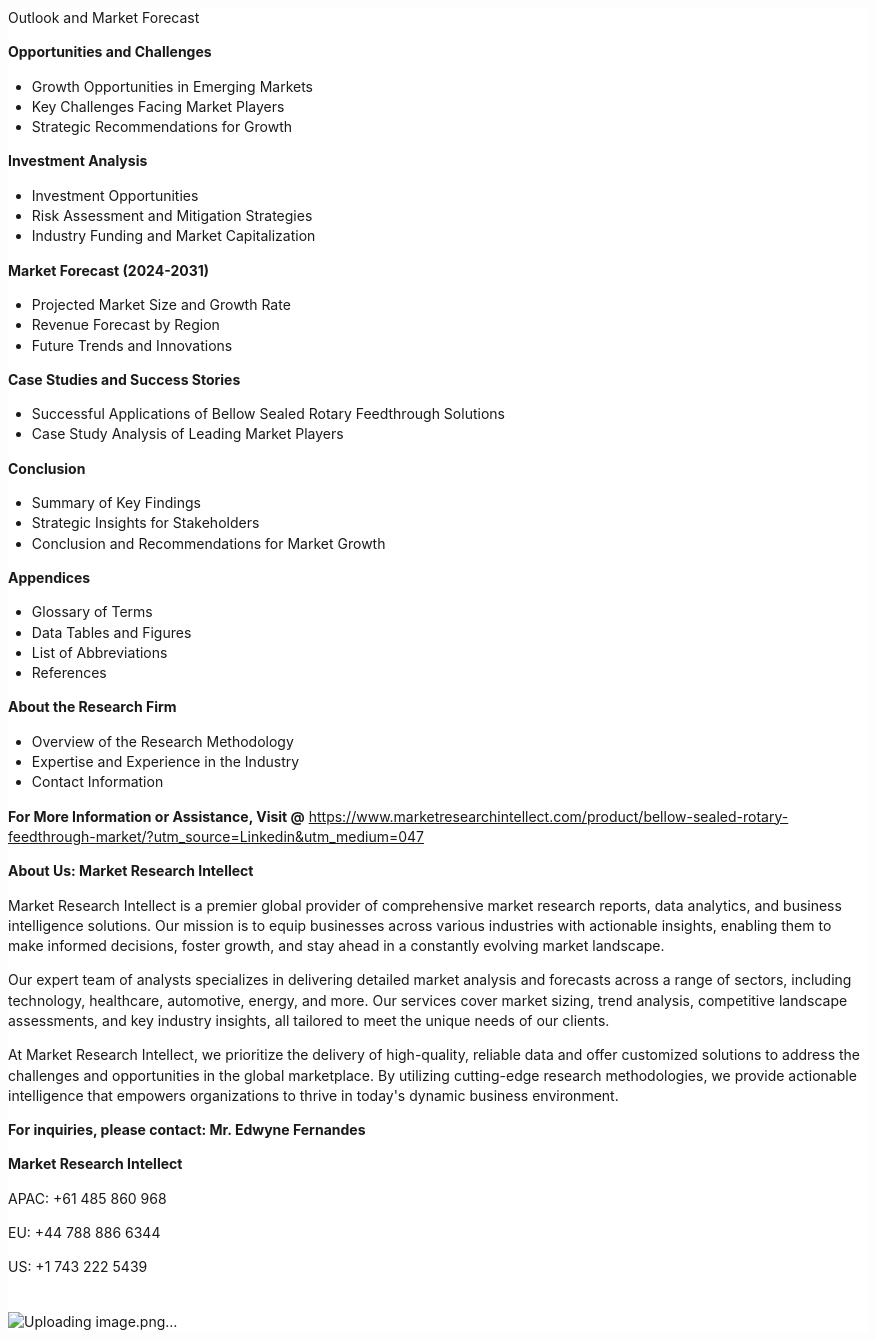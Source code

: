 Outlook and Market Forecast</li></ul><p><strong>Opportunities and Challenges</strong></p><ul><li>Growth Opportunities in Emerging Markets</li><li>Key Challenges Facing Market Players</li><li>Strategic Recommendations for Growth</li></ul><p><strong>Investment Analysis</strong></p><ul><li>Investment Opportunities</li><li>Risk Assessment and Mitigation Strategies</li><li>Industry Funding and Market Capitalization</li></ul><p><strong>Market Forecast (2024-2031)</strong></p><ul><li>Projected Market Size and Growth Rate</li><li>Revenue Forecast by Region</li><li>Future Trends and Innovations</li></ul><p><strong>Case Studies and Success Stories</strong></p><ul><li>Successful Applications of Bellow Sealed Rotary Feedthrough Solutions</li><li>Case Study Analysis of Leading Market Players</li></ul><p><strong>Conclusion</strong></p><ul><li>Summary of Key Findings</li><li>Strategic Insights for Stakeholders</li><li>Conclusion and Recommendations for Market Growth</li></ul><p><strong>Appendices</strong></p><ul><li>Glossary of Terms</li><li>Data Tables and Figures</li><li>List of Abbreviations</li><li>References</li></ul><p><strong>About the Research Firm</strong></p><ul><li>Overview of the Research Methodology</li><li>Expertise and Experience in the Industry</li><li>Contact Information</li></ul></div><div class="article-main__content" data-test-id="publishing-text-block"><p><span class="font-[700]"><strong>For More Information or Assistance, Visit @</strong>&nbsp;<a href="https://www.marketresearchintellect.com/product/bellow-sealed-rotary-feedthrough-market/?utm_source=Linkedin&utm_medium=047">https://www.marketresearchintellect.com/product/bellow-sealed-rotary-feedthrough-market/?utm_source=Linkedin&utm_medium=047</a></span></p><p><strong>About Us: Market Research Intellect</strong></p><p>Market Research Intellect is a premier global provider of comprehensive market research reports, data analytics, and business intelligence solutions. Our mission is to equip businesses across various industries with actionable insights, enabling them to make informed decisions, foster growth, and stay ahead in a constantly evolving market landscape.</p><p>Our expert team of analysts specializes in delivering detailed market analysis and forecasts across a range of sectors, including technology, healthcare, automotive, energy, and more. Our services cover market sizing, trend analysis, competitive landscape assessments, and key industry insights, all tailored to meet the unique needs of our clients.</p><p>At Market Research Intellect, we prioritize the delivery of high-quality, reliable data and offer customized solutions to address the challenges and opportunities in the global marketplace. By utilizing cutting-edge research methodologies, we provide actionable intelligence that empowers organizations to thrive in today's dynamic business environment.</p><p><strong>For inquiries, please contact: Mr. Edwyne Fernandes</strong></p><p><strong>Market Research Intellect</strong></p><p>APAC: +61 485 860 968</p><p>EU: +44 788 886 6344</p><p>US: +1 743 222 5439</p></div><div class="article-main__content" data-test-id="publishing-text-block">&nbsp;</div>
![Uploading image.png…]()
